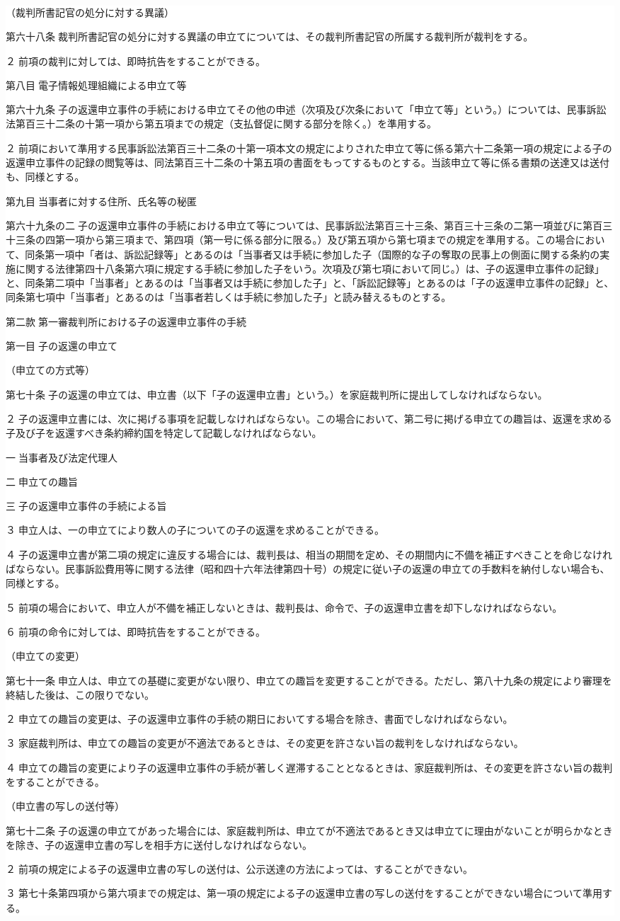 （裁判所書記官の処分に対する異議）

第六十八条 裁判所書記官の処分に対する異議の申立てについては、その裁判所書記官の所属する裁判所が裁判をする。

２ 前項の裁判に対しては、即時抗告をすることができる。

第八目 電子情報処理組織による申立て等

第六十九条 子の返還申立事件の手続における申立てその他の申述（次項及び次条において「申立て等」という。）については、民事訴訟法第百三十二条の十第一項から第五項までの規定（支払督促に関する部分を除く。）を準用する。

２ 前項において準用する民事訴訟法第百三十二条の十第一項本文の規定によりされた申立て等に係る第六十二条第一項の規定による子の返還申立事件の記録の閲覧等は、同法第百三十二条の十第五項の書面をもってするものとする。当該申立て等に係る書類の送達又は送付も、同様とする。

第九目 当事者に対する住所、氏名等の秘匿

第六十九条の二 子の返還申立事件の手続における申立て等については、民事訴訟法第百三十三条、第百三十三条の二第一項並びに第百三十三条の四第一項から第三項まで、第四項（第一号に係る部分に限る。）及び第五項から第七項までの規定を準用する。この場合において、同条第一項中「者は、訴訟記録等」とあるのは「当事者又は手続に参加した子（国際的な子の奪取の民事上の側面に関する条約の実施に関する法律第四十八条第六項に規定する手続に参加した子をいう。次項及び第七項において同じ。）は、子の返還申立事件の記録」と、同条第二項中「当事者」とあるのは「当事者又は手続に参加した子」と、「訴訟記録等」とあるのは「子の返還申立事件の記録」と、同条第七項中「当事者」とあるのは「当事者若しくは手続に参加した子」と読み替えるものとする。

第二款 第一審裁判所における子の返還申立事件の手続

第一目 子の返還の申立て

（申立ての方式等）

第七十条 子の返還の申立ては、申立書（以下「子の返還申立書」という。）を家庭裁判所に提出してしなければならない。

２ 子の返還申立書には、次に掲げる事項を記載しなければならない。この場合において、第二号に掲げる申立ての趣旨は、返還を求める子及び子を返還すべき条約締約国を特定して記載しなければならない。

一 当事者及び法定代理人

二 申立ての趣旨

三 子の返還申立事件の手続による旨

３ 申立人は、一の申立てにより数人の子についての子の返還を求めることができる。

４ 子の返還申立書が第二項の規定に違反する場合には、裁判長は、相当の期間を定め、その期間内に不備を補正すべきことを命じなければならない。民事訴訟費用等に関する法律（昭和四十六年法律第四十号）の規定に従い子の返還の申立ての手数料を納付しない場合も、同様とする。

５ 前項の場合において、申立人が不備を補正しないときは、裁判長は、命令で、子の返還申立書を却下しなければならない。

６ 前項の命令に対しては、即時抗告をすることができる。

（申立ての変更）

第七十一条 申立人は、申立ての基礎に変更がない限り、申立ての趣旨を変更することができる。ただし、第八十九条の規定により審理を終結した後は、この限りでない。

２ 申立ての趣旨の変更は、子の返還申立事件の手続の期日においてする場合を除き、書面でしなければならない。

３ 家庭裁判所は、申立ての趣旨の変更が不適法であるときは、その変更を許さない旨の裁判をしなければならない。

４ 申立ての趣旨の変更により子の返還申立事件の手続が著しく遅滞することとなるときは、家庭裁判所は、その変更を許さない旨の裁判をすることができる。

（申立書の写しの送付等）

第七十二条 子の返還の申立てがあった場合には、家庭裁判所は、申立てが不適法であるとき又は申立てに理由がないことが明らかなときを除き、子の返還申立書の写しを相手方に送付しなければならない。

２ 前項の規定による子の返還申立書の写しの送付は、公示送達の方法によっては、することができない。

３ 第七十条第四項から第六項までの規定は、第一項の規定による子の返還申立書の写しの送付をすることができない場合について準用する。
